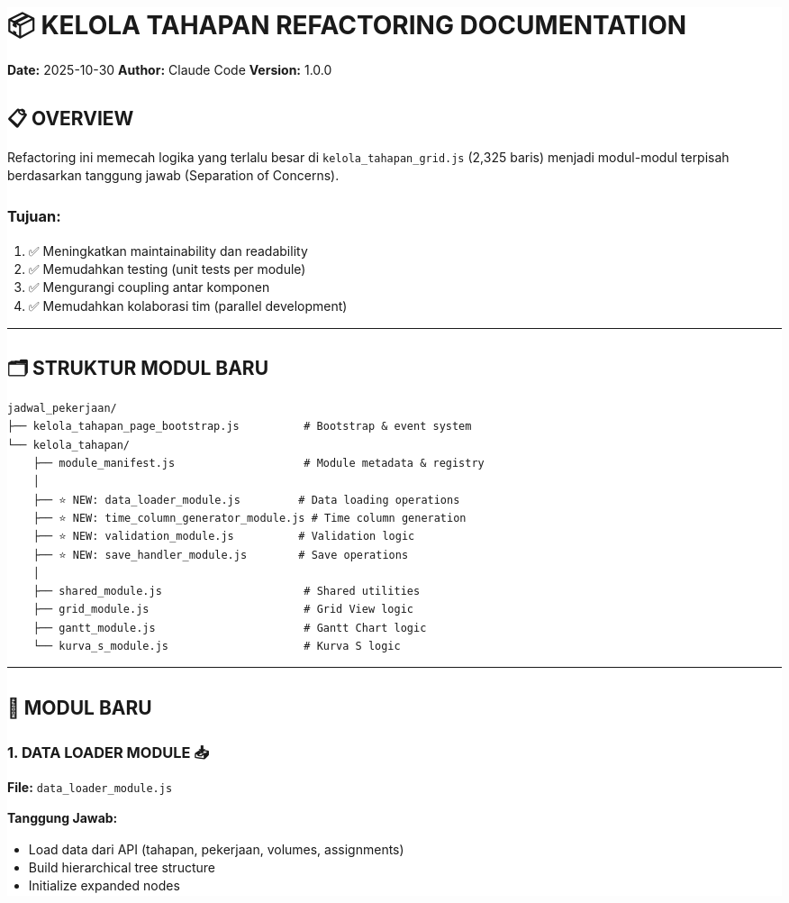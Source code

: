 # 📦 KELOLA TAHAPAN REFACTORING DOCUMENTATION

**Date:** 2025-10-30
**Author:** Claude Code
**Version:** 1.0.0

## 📋 OVERVIEW

Refactoring ini memecah logika yang terlalu besar di `kelola_tahapan_grid.js` (2,325 baris) menjadi modul-modul terpisah berdasarkan tanggung jawab (Separation of Concerns).

### **Tujuan:**
1. ✅ Meningkatkan maintainability dan readability
2. ✅ Memudahkan testing (unit tests per module)
3. ✅ Mengurangi coupling antar komponen
4. ✅ Memudahkan kolaborasi tim (parallel development)

---

## 🗂️ STRUKTUR MODUL BARU

```
jadwal_pekerjaan/
├── kelola_tahapan_page_bootstrap.js          # Bootstrap & event system
└── kelola_tahapan/
    ├── module_manifest.js                    # Module metadata & registry
    │
    ├── ⭐ NEW: data_loader_module.js         # Data loading operations
    ├── ⭐ NEW: time_column_generator_module.js # Time column generation
    ├── ⭐ NEW: validation_module.js          # Validation logic
    ├── ⭐ NEW: save_handler_module.js        # Save operations
    │
    ├── shared_module.js                      # Shared utilities
    ├── grid_module.js                        # Grid View logic
    ├── gantt_module.js                       # Gantt Chart logic
    └── kurva_s_module.js                     # Kurva S logic
```

---

## 🔧 MODUL BARU

### **1. DATA LOADER MODULE** 📥

**File:** `data_loader_module.js`

**Tanggung Jawab:**
- Load data dari API (tahapan, pekerjaan, volumes, assignments)
- Build hierarchical tree structure
- Initialize expanded nodes
